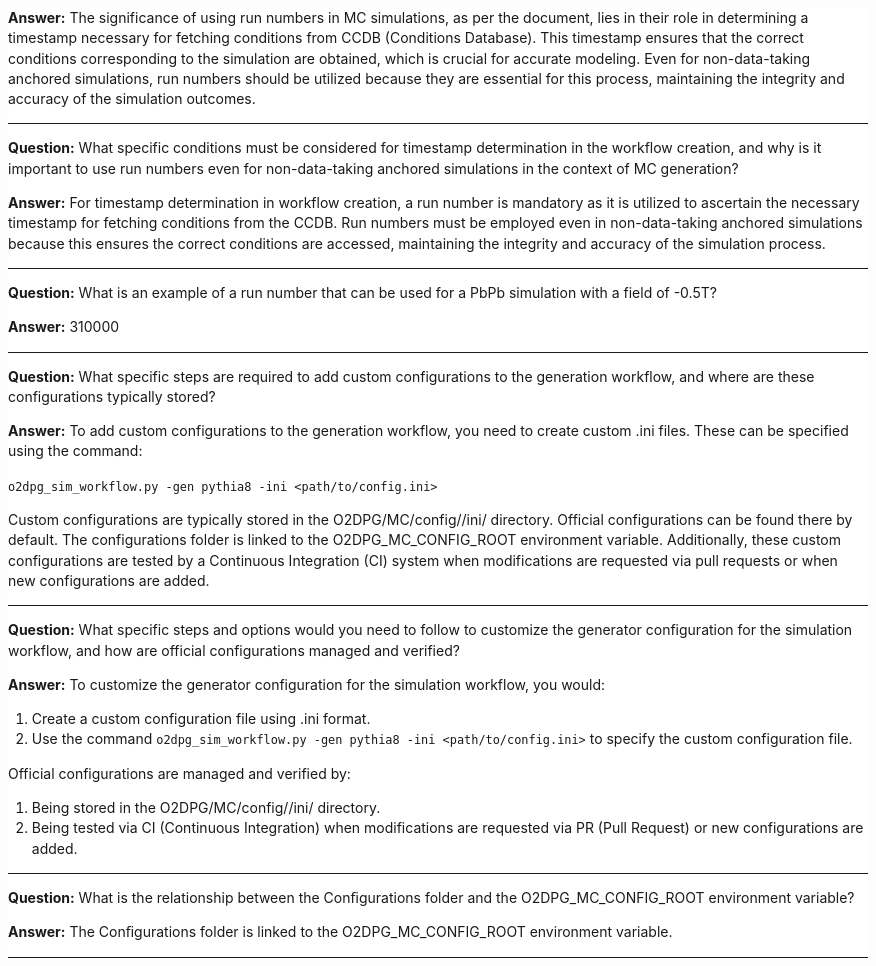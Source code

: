 **Answer:** The significance of using run numbers in MC simulations, as per the document, lies in their role in determining a timestamp necessary for fetching conditions from CCDB (Conditions Database). This timestamp ensures that the correct conditions corresponding to the simulation are obtained, which is crucial for accurate modeling. Even for non-data-taking anchored simulations, run numbers should be utilized because they are essential for this process, maintaining the integrity and accuracy of the simulation outcomes.

---

**Question:** What specific conditions must be considered for timestamp determination in the workflow creation, and why is it important to use run numbers even for non-data-taking anchored simulations in the context of MC generation?

**Answer:** For timestamp determination in workflow creation, a run number is mandatory as it is utilized to ascertain the necessary timestamp for fetching conditions from the CCDB. Run numbers must be employed even in non-data-taking anchored simulations because this ensures the correct conditions are accessed, maintaining the integrity and accuracy of the simulation process.

---

**Question:** What is an example of a run number that can be used for a PbPb simulation with a field of -0.5T?

**Answer:** 310000

---

**Question:** What specific steps are required to add custom configurations to the generation workflow, and where are these configurations typically stored?

**Answer:** To add custom configurations to the generation workflow, you need to create custom .ini files. These can be specified using the command:

```o2dpg_sim_workflow.py -gen pythia8 -ini <path/to/config.ini>```

Custom configurations are typically stored in the O2DPG/MC/config/<PWG>/ini/ directory. Official configurations can be found there by default. The configurations folder is linked to the O2DPG_MC_CONFIG_ROOT environment variable. Additionally, these custom configurations are tested by a Continuous Integration (CI) system when modifications are requested via pull requests or when new configurations are added.

---

**Question:** What specific steps and options would you need to follow to customize the generator configuration for the simulation workflow, and how are official configurations managed and verified?

**Answer:** To customize the generator configuration for the simulation workflow, you would:

1. Create a custom configuration file using .ini format.
2. Use the command `o2dpg_sim_workflow.py -gen pythia8 -ini <path/to/config.ini>` to specify the custom configuration file.

Official configurations are managed and verified by:

1. Being stored in the O2DPG/MC/config/<PWG>/ini/ directory.
2. Being tested via CI (Continuous Integration) when modifications are requested via PR (Pull Request) or new configurations are added.

---

**Question:** What is the relationship between the Conﬁgurations folder and the O2DPG_MC_CONFIG_ROOT environment variable?

**Answer:** The Conﬁgurations folder is linked to the O2DPG_MC_CONFIG_ROOT environment variable.

---

```